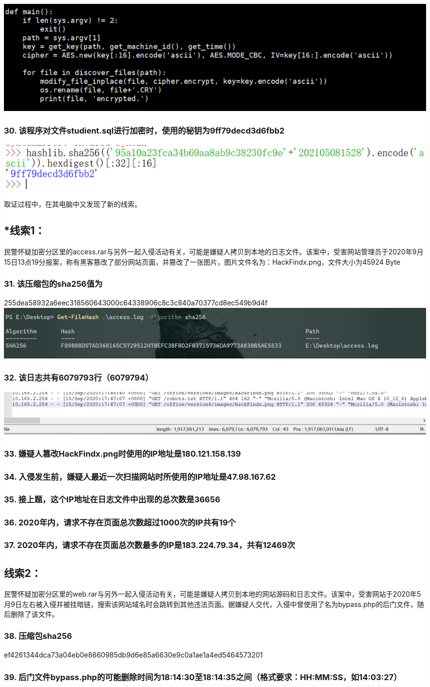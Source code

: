 ![image.png](./images/20231018_0008117830.png)
### 30. 该程序对文件studient.sql进行加密时，使用的秘钥为9ff79decd3d6fbb2
![image.png](./images/20231018_0008115462.png)<br />取证过程中，在其电脑中又发现了新的线索。
## *线索1：
民警怀疑加密分区里的access.rar与另外一起入侵活动有关，可能是嫌疑人拷贝到本地的日志文件。该案中，受害网站管理员于2020年9月15日13点19分报案，称有黑客篡改了部分网站页面，并篡改了一张图片，图片文件名为：HackFindx.png，文件大小为45924 Byte
### 31. 该压缩包的sha256值为
255dea58932a6eec318560643000c64338906c8c3c840a70377cd8ec549b9d4f<br />![image.png](./images/20231018_0008124412.png)
### 32. 该日志共有6079793行（6079794）
![image.png](./images/20231018_0008137962.png)
### 33. 嫌疑人篡改HackFindx.png时使用的IP地址是180.121.158.139

### 34. 入侵发生前，嫌疑人最近一次扫描网站时所使用的IP地址是47.98.167.62
### 35. 接上题，这个IP地址在日志文件中出现的总次数是36656
### 36. 2020年内，请求不存在页面总次数超过1000次的IP共有19个
### 37. 2020年内，请求不存在页面总次数最多的IP是183.224.79.34，共有12469次
## 线索2：
民警怀疑加密分区里的web.rar与另外一起入侵活动有关，可能是嫌疑人拷贝到本地的网站源码和日志文件。该案中，受害网站于2020年5月9日左右被入侵并被挂暗链，搜索该网站域名时会跳转到其他违法页面。据嫌疑人交代，入侵中曾使用了名为bypass.php的后门文件，随后删除了该文件。
### 38. 压缩包sha256
ef4261344dca73a04eb0e8660985db9d6e85a6630e9c0a1ae1a4ed5464573201
### 39. 后门文件bypass.php的可能删除时间为18:14:30至18:14:35之间（格式要求：HH:MM:SS，如14:03:27）